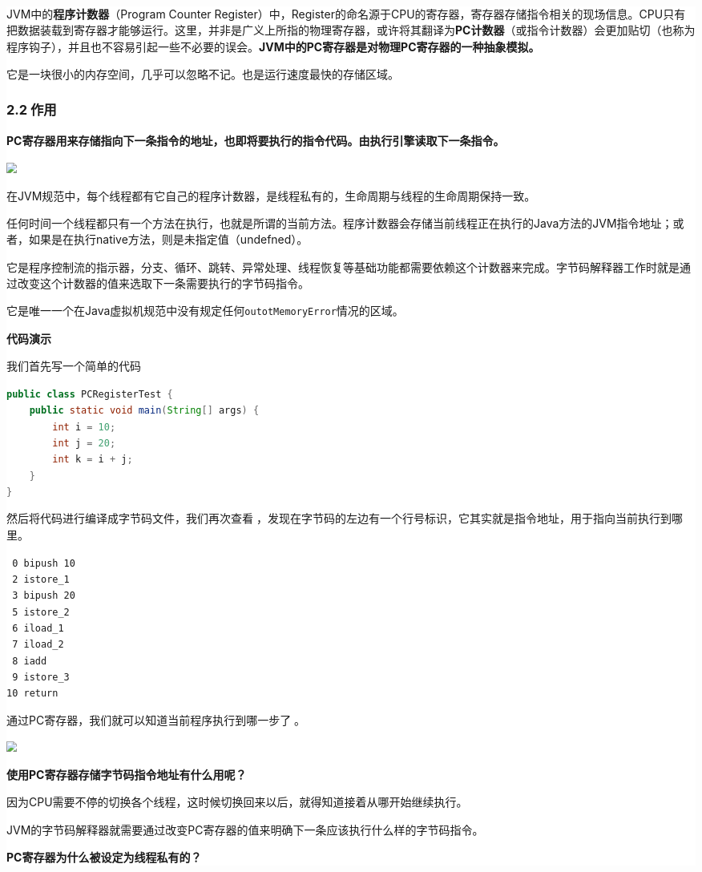 JVM中的**程序计数器**（Program Counter Register）中，Register的命名源于CPU的寄存器，寄存器存储指令相关的现场信息。CPU只有把数据装载到寄存器才能够运行。这里，并非是广义上所指的物理寄存器，或许将其翻译为**PC计数器**（或指令计数器）会更加贴切（也称为程序钩子），并且也不容易引起一些不必要的误会。**JVM中的PC寄存器是对物理PC寄存器的一种抽象模拟。**

它是一块很小的内存空间，几乎可以忽略不记。也是运行速度最快的存储区域。

### 2.2 作用

**PC寄存器用来存储指向下一条指令的地址，也即将要执行的指令代码。由执行引擎读取下一条指令。**

<img src="https://img-blog.csdnimg.cn/2020100708351777.png" style="zoom:80%;" />

在JVM规范中，每个线程都有它自己的程序计数器，是线程私有的，生命周期与线程的生命周期保持一致。

任何时间一个线程都只有一个方法在执行，也就是所谓的当前方法。程序计数器会存储当前线程正在执行的Java方法的JVM指令地址；或者，如果是在执行native方法，则是未指定值（undefned）。

它是程序控制流的指示器，分支、循环、跳转、异常处理、线程恢复等基础功能都需要依赖这个计数器来完成。字节码解释器工作时就是通过改变这个计数器的值来选取下一条需要执行的字节码指令。

它是唯一一个在Java虚拟机规范中没有规定任何`outotMemoryError`情况的区域。

**代码演示**

我们首先写一个简单的代码

```java
public class PCRegisterTest {
    public static void main(String[] args) {
        int i = 10;
        int j = 20;
        int k = i + j;
    }
}
```

然后将代码进行编译成字节码文件，我们再次查看 ，发现在字节码的左边有一个行号标识，它其实就是指令地址，用于指向当前执行到哪里。

```bash
 0 bipush 10
 2 istore_1
 3 bipush 20
 5 istore_2
 6 iload_1
 7 iload_2
 8 iadd
 9 istore_3
10 return
```

通过PC寄存器，我们就可以知道当前程序执行到哪一步了 。

<img src="https://img-blog.csdnimg.cn/20201007083853674.png" style="zoom:80%;" />

**使用PC寄存器存储字节码指令地址有什么用呢？**

因为CPU需要不停的切换各个线程，这时候切换回来以后，就得知道接着从哪开始继续执行。

JVM的字节码解释器就需要通过改变PC寄存器的值来明确下一条应该执行什么样的字节码指令。

**PC寄存器为什么被设定为线程私有的？**
